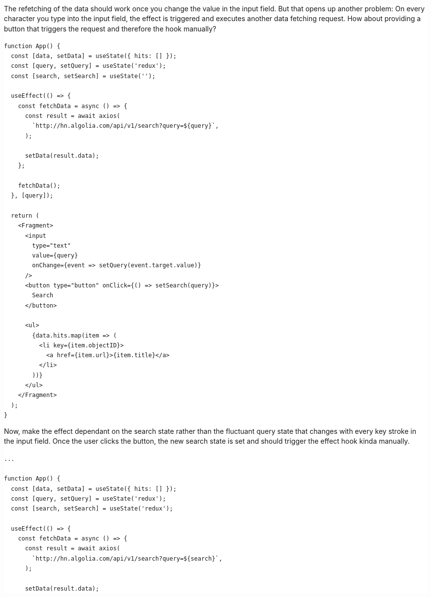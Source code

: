 The refetching of the data should work once you change the value in the input field. But that opens up another problem: On every character you type into the input field, the effect is triggered and executes another data fetching request. How about providing a button that triggers the request and therefore the hook manually?

```javascript{4,25,26,27}
function App() {
  const [data, setData] = useState({ hits: [] });
  const [query, setQuery] = useState('redux');
  const [search, setSearch] = useState('');

  useEffect(() => {
    const fetchData = async () => {
      const result = await axios(
        `http://hn.algolia.com/api/v1/search?query=${query}`,
      );

      setData(result.data);
    };

    fetchData();
  }, [query]);

  return (
    <Fragment>
      <input
        type="text"
        value={query}
        onChange={event => setQuery(event.target.value)}
      />
      <button type="button" onClick={() => setSearch(query)}>
        Search
      </button>

      <ul>
        {data.hits.map(item => (
          <li key={item.objectID}>
            <a href={item.url}>{item.title}</a>
          </li>
        ))}
      </ul>
    </Fragment>
  );
}
```

Now, make the effect dependant on the search state rather than the fluctuant query state that changes with every key stroke in the input field. Once the user clicks the button, the new search state is set and should trigger the effect hook kinda manually.

```javascript{6,11,18}
...

function App() {
  const [data, setData] = useState({ hits: [] });
  const [query, setQuery] = useState('redux');
  const [search, setSearch] = useState('redux');

  useEffect(() => {
    const fetchData = async () => {
      const result = await axios(
        `http://hn.algolia.com/api/v1/search?query=${search}`,
      );

      setData(result.data);
```